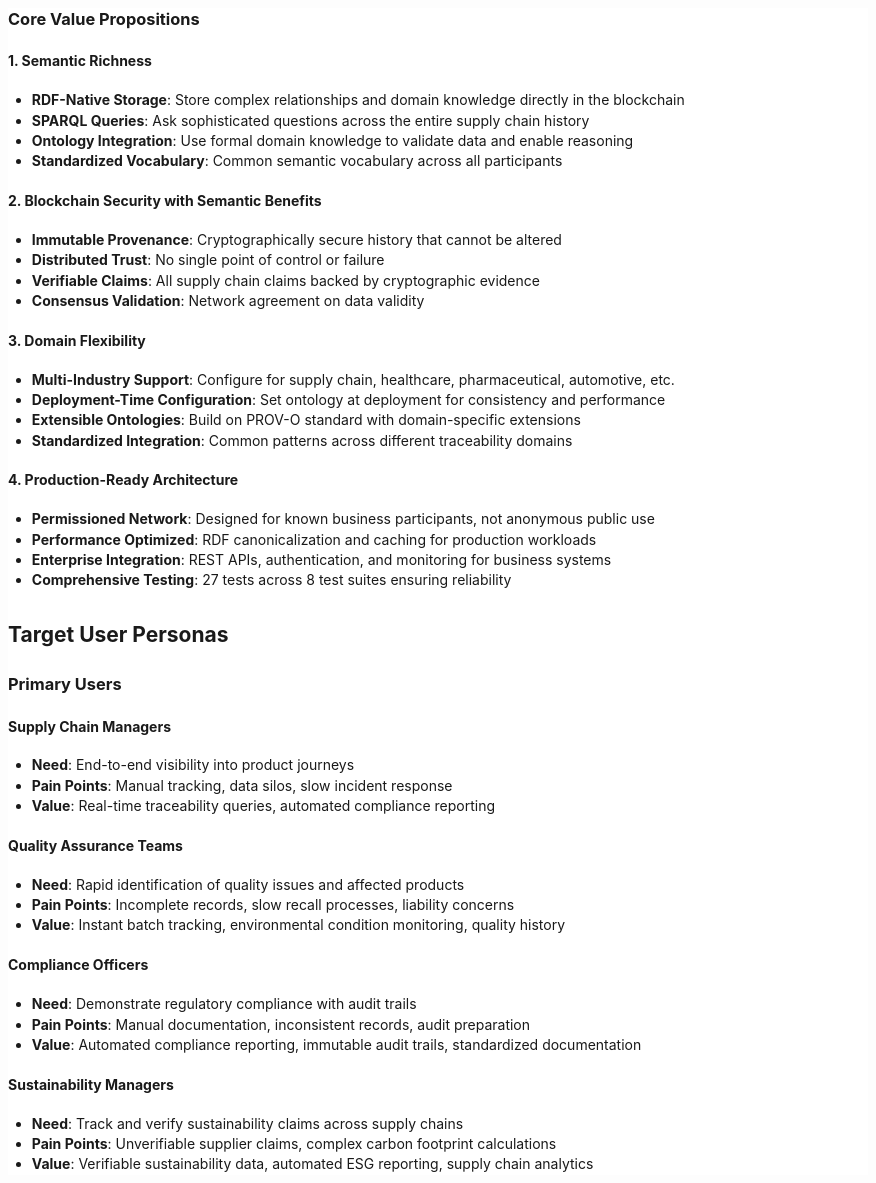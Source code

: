 ### Core Value Propositions

#### 1. Semantic Richness
- **RDF-Native Storage**: Store complex relationships and domain knowledge directly in the blockchain
- **SPARQL Queries**: Ask sophisticated questions across the entire supply chain history
- **Ontology Integration**: Use formal domain knowledge to validate data and enable reasoning
- **Standardized Vocabulary**: Common semantic vocabulary across all participants

#### 2. Blockchain Security with Semantic Benefits
- **Immutable Provenance**: Cryptographically secure history that cannot be altered
- **Distributed Trust**: No single point of control or failure
- **Verifiable Claims**: All supply chain claims backed by cryptographic evidence
- **Consensus Validation**: Network agreement on data validity

#### 3. Domain Flexibility
- **Multi-Industry Support**: Configure for supply chain, healthcare, pharmaceutical, automotive, etc.
- **Deployment-Time Configuration**: Set ontology at deployment for consistency and performance
- **Extensible Ontologies**: Build on PROV-O standard with domain-specific extensions
- **Standardized Integration**: Common patterns across different traceability domains

#### 4. Production-Ready Architecture
- **Permissioned Network**: Designed for known business participants, not anonymous public use
- **Performance Optimized**: RDF canonicalization and caching for production workloads
- **Enterprise Integration**: REST APIs, authentication, and monitoring for business systems
- **Comprehensive Testing**: 27 tests across 8 test suites ensuring reliability

## Target User Personas

### Primary Users

#### Supply Chain Managers
- **Need**: End-to-end visibility into product journeys
- **Pain Points**: Manual tracking, data silos, slow incident response
- **Value**: Real-time traceability queries, automated compliance reporting

#### Quality Assurance Teams
- **Need**: Rapid identification of quality issues and affected products
- **Pain Points**: Incomplete records, slow recall processes, liability concerns
- **Value**: Instant batch tracking, environmental condition monitoring, quality history

#### Compliance Officers
- **Need**: Demonstrate regulatory compliance with audit trails
- **Pain Points**: Manual documentation, inconsistent records, audit preparation
- **Value**: Automated compliance reporting, immutable audit trails, standardized documentation

#### Sustainability Managers
- **Need**: Track and verify sustainability claims across supply chains
- **Pain Points**: Unverifiable supplier claims, complex carbon footprint calculations
- **Value**: Verifiable sustainability data, automated ESG reporting, supply chain analytics
